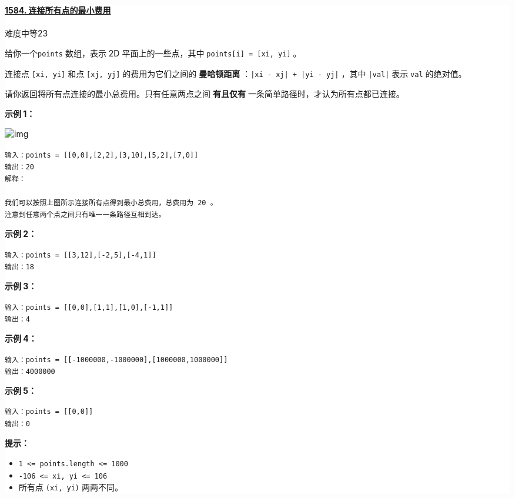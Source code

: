 #### [1584. 连接所有点的最小费用](https://leetcode-cn.com/problems/min-cost-to-connect-all-points/)

难度中等23

给你一个`points` 数组，表示 2D 平面上的一些点，其中 `points[i] = [xi, yi]` 。

连接点 `[xi, yi]` 和点 `[xj, yj]` 的费用为它们之间的 **曼哈顿距离** ：`|xi - xj| + |yi - yj|` ，其中 `|val|` 表示 `val` 的绝对值。

请你返回将所有点连接的最小总费用。只有任意两点之间 **有且仅有** 一条简单路径时，才认为所有点都已连接。

 

**示例 1：**

![img](https://assets.leetcode.com/uploads/2020/08/26/d.png)

```
输入：points = [[0,0],[2,2],[3,10],[5,2],[7,0]]
输出：20
解释：

我们可以按照上图所示连接所有点得到最小总费用，总费用为 20 。
注意到任意两个点之间只有唯一一条路径互相到达。
```

**示例 2：**

```
输入：points = [[3,12],[-2,5],[-4,1]]
输出：18
```

**示例 3：**

```
输入：points = [[0,0],[1,1],[1,0],[-1,1]]
输出：4
```

**示例 4：**

```
输入：points = [[-1000000,-1000000],[1000000,1000000]]
输出：4000000
```

**示例 5：**

```
输入：points = [[0,0]]
输出：0
```

 

**提示：**

- `1 <= points.length <= 1000`
- `-106 <= xi, yi <= 106`
- 所有点 `(xi, yi)` 两两不同。
